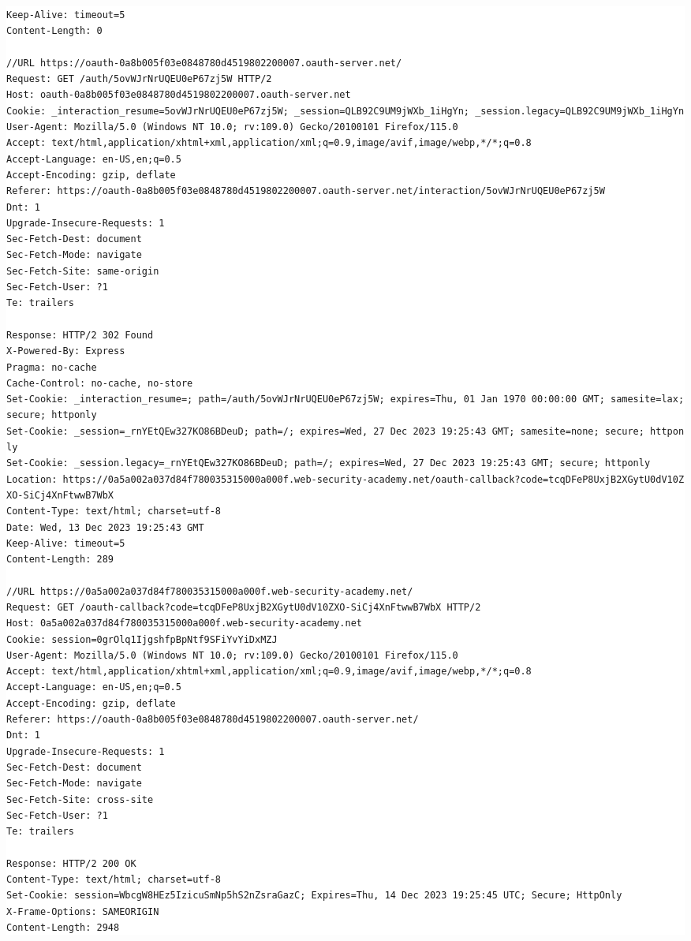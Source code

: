 ```
Keep-Alive: timeout=5
Content-Length: 0

//URL https://oauth-0a8b005f03e0848780d4519802200007.oauth-server.net/
Request: GET /auth/5ovWJrNrUQEU0eP67zj5W HTTP/2
Host: oauth-0a8b005f03e0848780d4519802200007.oauth-server.net
Cookie: _interaction_resume=5ovWJrNrUQEU0eP67zj5W; _session=QLB92C9UM9jWXb_1iHgYn; _session.legacy=QLB92C9UM9jWXb_1iHgYn
User-Agent: Mozilla/5.0 (Windows NT 10.0; rv:109.0) Gecko/20100101 Firefox/115.0
Accept: text/html,application/xhtml+xml,application/xml;q=0.9,image/avif,image/webp,*/*;q=0.8
Accept-Language: en-US,en;q=0.5
Accept-Encoding: gzip, deflate
Referer: https://oauth-0a8b005f03e0848780d4519802200007.oauth-server.net/interaction/5ovWJrNrUQEU0eP67zj5W
Dnt: 1
Upgrade-Insecure-Requests: 1
Sec-Fetch-Dest: document
Sec-Fetch-Mode: navigate
Sec-Fetch-Site: same-origin
Sec-Fetch-User: ?1
Te: trailers

Response: HTTP/2 302 Found
X-Powered-By: Express
Pragma: no-cache
Cache-Control: no-cache, no-store
Set-Cookie: _interaction_resume=; path=/auth/5ovWJrNrUQEU0eP67zj5W; expires=Thu, 01 Jan 1970 00:00:00 GMT; samesite=lax; secure; httponly
Set-Cookie: _session=_rnYEtQEw327KO86BDeuD; path=/; expires=Wed, 27 Dec 2023 19:25:43 GMT; samesite=none; secure; httponly
Set-Cookie: _session.legacy=_rnYEtQEw327KO86BDeuD; path=/; expires=Wed, 27 Dec 2023 19:25:43 GMT; secure; httponly
Location: https://0a5a002a037d84f780035315000a000f.web-security-academy.net/oauth-callback?code=tcqDFeP8UxjB2XGytU0dV10ZXO-SiCj4XnFtwwB7WbX
Content-Type: text/html; charset=utf-8
Date: Wed, 13 Dec 2023 19:25:43 GMT
Keep-Alive: timeout=5
Content-Length: 289

//URL https://0a5a002a037d84f780035315000a000f.web-security-academy.net/
Request: GET /oauth-callback?code=tcqDFeP8UxjB2XGytU0dV10ZXO-SiCj4XnFtwwB7WbX HTTP/2
Host: 0a5a002a037d84f780035315000a000f.web-security-academy.net
Cookie: session=0grOlq1IjgshfpBpNtf9SFiYvYiDxMZJ
User-Agent: Mozilla/5.0 (Windows NT 10.0; rv:109.0) Gecko/20100101 Firefox/115.0
Accept: text/html,application/xhtml+xml,application/xml;q=0.9,image/avif,image/webp,*/*;q=0.8
Accept-Language: en-US,en;q=0.5
Accept-Encoding: gzip, deflate
Referer: https://oauth-0a8b005f03e0848780d4519802200007.oauth-server.net/
Dnt: 1
Upgrade-Insecure-Requests: 1
Sec-Fetch-Dest: document
Sec-Fetch-Mode: navigate
Sec-Fetch-Site: cross-site
Sec-Fetch-User: ?1
Te: trailers

Response: HTTP/2 200 OK
Content-Type: text/html; charset=utf-8
Set-Cookie: session=WbcgW8HEz5IzicuSmNp5hS2nZsraGazC; Expires=Thu, 14 Dec 2023 19:25:45 UTC; Secure; HttpOnly
X-Frame-Options: SAMEORIGIN
Content-Length: 2948
```
